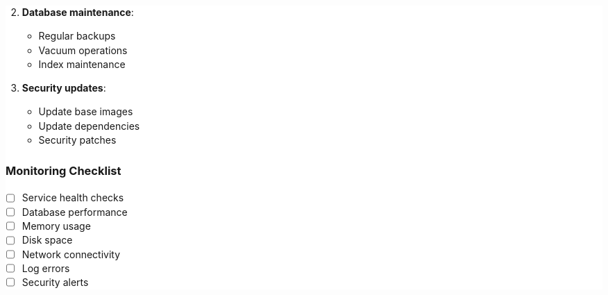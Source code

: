2. **Database maintenance**:
   - Regular backups
   - Vacuum operations
   - Index maintenance

3. **Security updates**:
   - Update base images
   - Update dependencies
   - Security patches

### Monitoring Checklist

- [ ] Service health checks
- [ ] Database performance
- [ ] Memory usage
- [ ] Disk space
- [ ] Network connectivity
- [ ] Log errors
- [ ] Security alerts